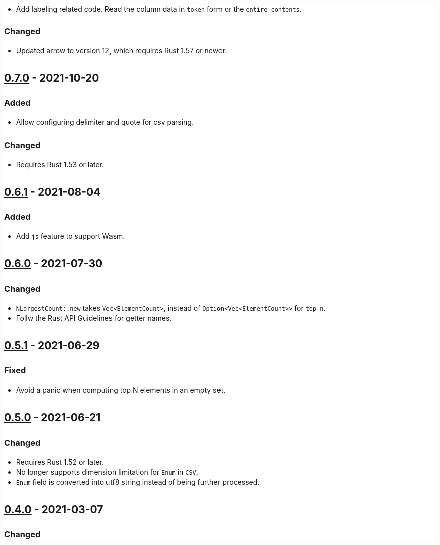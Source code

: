 - Add labeling related code. Read the column data in `token` form or the `entire
  contents`.

### Changed

- Updated arrow to version 12, which requires Rust 1.57 or newer.

## [0.7.0] - 2021-10-20

### Added

- Allow configuring delimiter and quote for csv parsing.

### Changed

- Requires Rust 1.53 or later.

## [0.6.1] - 2021-08-04

### Added

- Add `js` feature to support Wasm.

## [0.6.0] - 2021-07-30

### Changed

- `NLargestCount::new` takes `Vec<ElementCount>`, instead of
  `Option<Vec<ElementCount>>` for `top_n`.
- Follw the Rust API Guidelines for getter names.

## [0.5.1] - 2021-06-29

### Fixed

- Avoid a panic when computing top N elements in an empty set.

## [0.5.0] - 2021-06-21

### Changed

- Requires Rust 1.52 or later.
- No longer supports dimension limitation for `Enum` in `CSV`.
- `Enum` field is converted into utf8 string instead of being further processed.

## [0.4.0] - 2021-03-07

### Changed


[Unreleased]: https://github.com/petabi/structured/compare/0.15.0...main
[0.15.0]: https://github.com/petabi/structured/compare/0.14.1...0.15.0
[0.14.1]: https://github.com/petabi/structured/compare/0.14.0...0.14.1
[0.14.0]: https://github.com/petabi/structured/compare/0.13.0...0.14.0
[0.13.0]: https://github.com/petabi/structured/compare/0.12.0...0.13.0
[0.12.0]: https://github.com/petabi/structured/compare/0.11.0...0.12.0
[0.11.0]: https://github.com/petabi/structured/compare/0.10.2...0.11.0
[0.10.2]: https://github.com/petabi/structured/compare/0.10.1...0.10.2
[0.10.1]: https://github.com/petabi/structured/compare/0.10.0...0.10.1
[0.10.0]: https://github.com/petabi/structured/compare/0.9.0...0.10.0
[0.9.0]: https://github.com/petabi/structured/compare/0.8.0...0.9.0
[0.8.0]: https://github.com/petabi/structured/compare/0.7.0...0.8.0
[0.7.0]: https://github.com/petabi/structured/compare/0.6.1...0.7.0
[0.6.1]: https://github.com/petabi/structured/compare/0.6.0...0.6.1
[0.6.0]: https://github.com/petabi/structured/compare/0.5.1...0.6.0
[0.5.1]: https://github.com/petabi/structured/compare/0.5.0...0.5.1
[0.5.0]: https://github.com/petabi/structured/compare/0.4.0...0.5.0
[0.4.0]: https://github.com/petabi/structured/compare/0.3.0...0.4.0
[0.3.0]: https://github.com/petabi/structured/compare/0.2.1...0.3.0
[0.2.1]: https://github.com/petabi/structured/compare/0.2.0...0.2.1
[0.2.0]: https://github.com/petabi/structured/compare/0.1.1...0.2.0
[0.1.1]: https://github.com/petabi/structured/compare/0.1.0...0.1.1
[0.1.0]: https://github.com/petabi/structured/tree/0.1.0